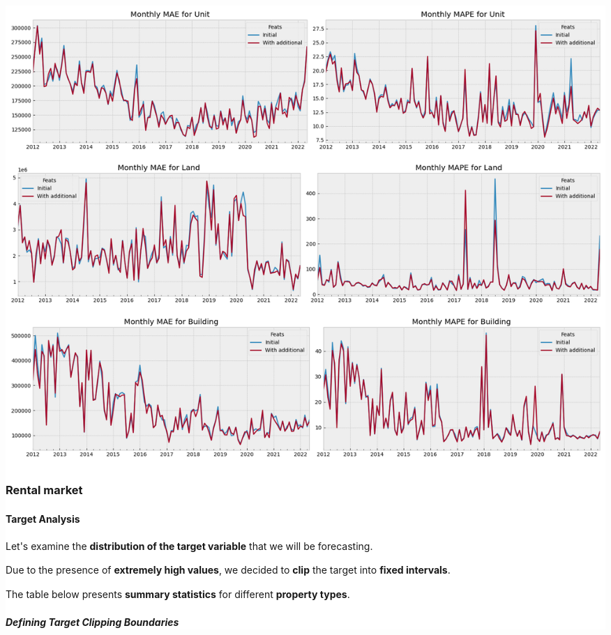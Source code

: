 <img src="imgs/res_sales0.png" alt="res_sales0.png"  style="width:100%;" >

<img src="imgs/res_sales1.png" alt="res_sales1.png"  style="width:100%;" >

<img src="imgs/res_sales2.png" alt="res_sales2.png"  style="width:100%;" >


### Rental market

#### Target Analysis 

Let's examine the **distribution of the target variable** that we will be forecasting.  

Due to the presence of **extremely high values**, we decided to **clip** the target into **fixed intervals**.  

The table below presents **summary statistics** for different **property types**.  

##### Defining Target Clipping Boundaries  
